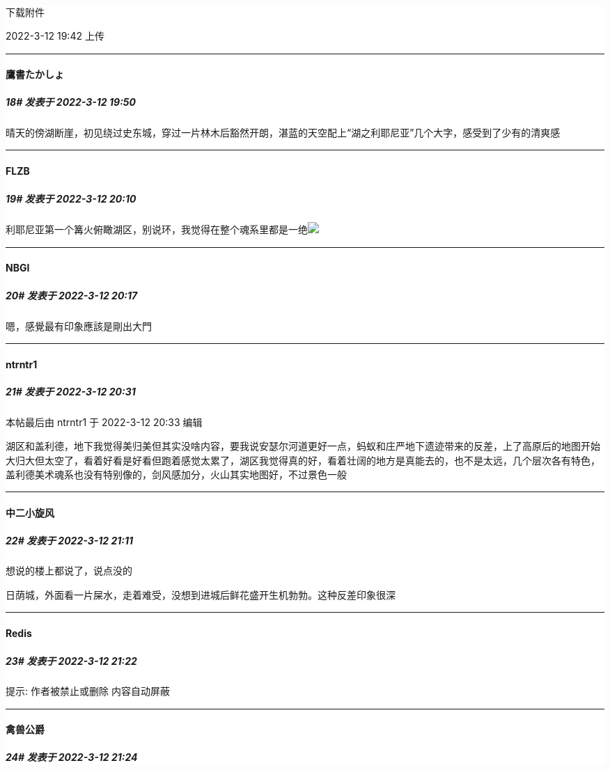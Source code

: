 下载附件

2022-3-12 19:42 上传

*****

####  鷹書たかしょ  
##### 18#       发表于 2022-3-12 19:50

晴天的傍湖断崖，初见绕过史东城，穿过一片林木后豁然开朗，湛蓝的天空配上“湖之利耶尼亚”几个大字，感受到了少有的清爽感

*****

####  FLZB  
##### 19#       发表于 2022-3-12 20:10

利耶尼亚第一个篝火俯瞰湖区，别说环，我觉得在整个魂系里都是一绝<img src="https://static.saraba1st.com/image/smiley/face2017/067.png" referrerpolicy="no-referrer">

*****

####  NBGI  
##### 20#       发表于 2022-3-12 20:17

嗯，感覺最有印象應該是剛出大門

*****

####  ntrntr1  
##### 21#       发表于 2022-3-12 20:31

 本帖最后由 ntrntr1 于 2022-3-12 20:33 编辑 

湖区和盖利德，地下我觉得美归美但其实没啥内容，要我说安瑟尔河道更好一点，蚂蚁和庄严地下遗迹带来的反差，上了高原后的地图开始大归大但太空了，看着好看是好看但跑着感觉太累了，湖区我觉得真的好，看着壮阔的地方是真能去的，也不是太远，几个层次各有特色，盖利德美术魂系也没有特别像的，剑风感加分，火山其实地图好，不过景色一般

*****

####  中二小旋风  
##### 22#       发表于 2022-3-12 21:11

想说的楼上都说了，说点没的

日荫城，外面看一片屎水，走着难受，没想到进城后鲜花盛开生机勃勃。这种反差印象很深

*****

####  Redis  
##### 23#       发表于 2022-3-12 21:22

提示: 作者被禁止或删除 内容自动屏蔽

*****

####  禽兽公爵  
##### 24#       发表于 2022-3-12 21:24
